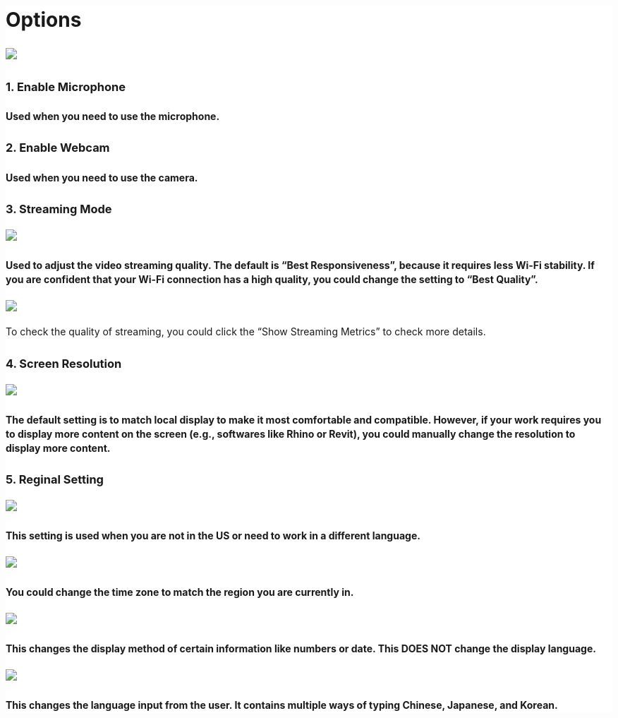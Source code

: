 # Options

<img src="./Getting-Around/images/Options%20(1).png" width="80%" height="auto">

### 1. Enable Microphone

#### Used when you need to use the microphone.

### 2. Enable Webcam

#### Used when you need to use the camera.

### 3. Streaming Mode
<img src="./Getting-Around/images/Options%20(2).png" width="80%" height="auto">

#### Used to adjust the video streaming quality. The default is “Best Responsiveness”, because it requires less Wi-Fi stability. If you are confident that your Wi-Fi connection has a high quality, you could change the setting to “Best Quality”.
<img src="./Getting-Around/images/Options%20(3).png" width="80%" height="auto">

To check the quality of streaming, you could click the “Show Streaming Metrics” to check more details.

### 4. Screen Resolution
<img src="./Getting-Around/images/Options%20(4).png" width="80%" height="auto">

#### The default setting is to match local display to make it most comfortable and compatible. However, if your work requires you to display more content on the screen (e.g., softwares like Rhino or Revit), you could manually change the resolution to display more content.

### 5. Reginal Setting
<img src="./Getting-Around/images/Options%20(5).png" width="80%" height="auto">

#### This setting is used when you are not in the US or need to work in a different language.
<img src="./Getting-Around/images/Options%20(6).png" width="80%" height="auto">

#### You could change the time zone to match the region you are currently in.
<img src="./Getting-Around/images/Options%20(7).png" width="80%" height="auto">

#### This changes the display method of certain information like numbers or date. This DOES NOT change the display language.
<img src="./Getting-Around/images/Options%20(8).png" width="80%" height="auto">

#### This changes the language input from the user. It contains multiple ways of typing Chinese, Japanese, and Korean.